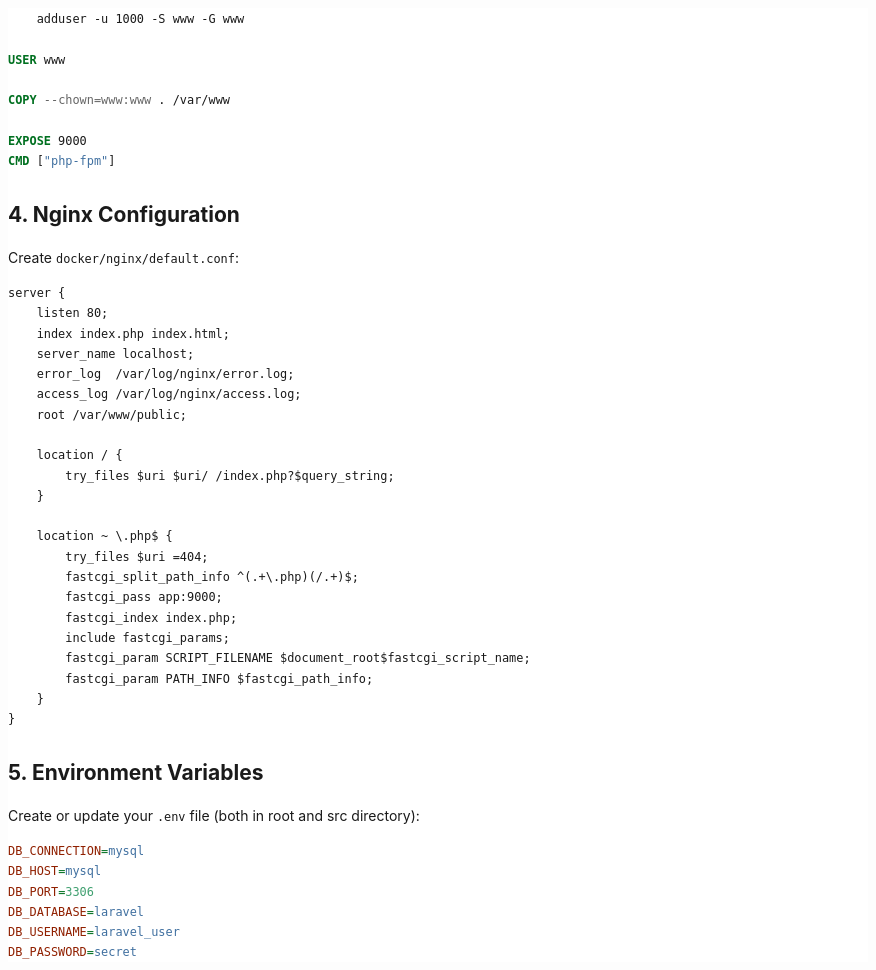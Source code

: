 ```dockerfile
    adduser -u 1000 -S www -G www

USER www

COPY --chown=www:www . /var/www

EXPOSE 9000
CMD ["php-fpm"]
```

## 4. Nginx Configuration

Create `docker/nginx/default.conf`:

```nginx
server {
    listen 80;
    index index.php index.html;
    server_name localhost;
    error_log  /var/log/nginx/error.log;
    access_log /var/log/nginx/access.log;
    root /var/www/public;

    location / {
        try_files $uri $uri/ /index.php?$query_string;
    }

    location ~ \.php$ {
        try_files $uri =404;
        fastcgi_split_path_info ^(.+\.php)(/.+)$;
        fastcgi_pass app:9000;
        fastcgi_index index.php;
        include fastcgi_params;
        fastcgi_param SCRIPT_FILENAME $document_root$fastcgi_script_name;
        fastcgi_param PATH_INFO $fastcgi_path_info;
    }
}
```

## 5. Environment Variables

Create or update your `.env` file (both in root and src directory):

```ini
DB_CONNECTION=mysql
DB_HOST=mysql
DB_PORT=3306
DB_DATABASE=laravel
DB_USERNAME=laravel_user
DB_PASSWORD=secret
```
